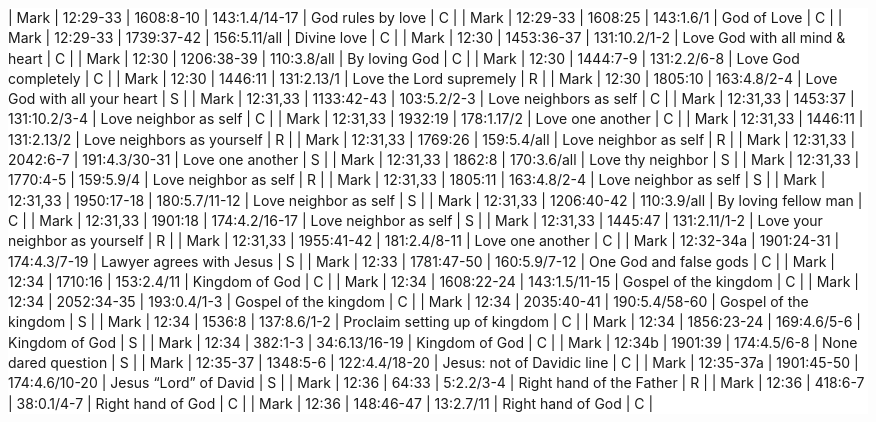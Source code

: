 | Mark | 12:29-33       | 1608:8-10   | 143:1.4/14-17  | God rules by love                     | C    |
| Mark | 12:29-33       | 1608:25     | 143:1.6/1      | God of Love                           | C    |
| Mark | 12:29-33       | 1739:37-42  | 156:5.11/all   | Divine love                           | C    |
| Mark | 12:30          | 1453:36-37  | 131:10.2/1-2   | Love God with all mind & heart        | C    |
| Mark | 12:30          | 1206:38-39  | 110:3.8/all    | By loving God                         | C    |
| Mark | 12:30          | 1444:7-9    | 131:2.2/6-8    | Love God completely                   | C    |
| Mark | 12:30          | 1446:11     | 131:2.13/1     | Love the Lord supremely               | R    |
| Mark | 12:30          | 1805:10     | 163:4.8/2-4    | Love God with all your heart          | S    |
| Mark | 12:31,33       | 1133:42-43  | 103:5.2/2-3    | Love neighbors as self                | C    |
| Mark | 12:31,33       | 1453:37     | 131:10.2/3-4   | Love neighbor as self                 | C    |
| Mark | 12:31,33       | 1932:19     | 178:1.17/2     | Love one another                      | C    |
| Mark | 12:31,33       | 1446:11     | 131:2.13/2     | Love neighbors as yourself            | R    |
| Mark | 12:31,33       | 1769:26     | 159:5.4/all    | Love neighbor as self                 | R    |
| Mark | 12:31,33       | 2042:6-7    | 191:4.3/30-31  | Love one another                      | S    |
| Mark | 12:31,33       | 1862:8      | 170:3.6/all    | Love thy neighbor                     | S    |
| Mark | 12:31,33       | 1770:4-5    | 159:5.9/4      | Love neighbor as self                 | R    |
| Mark | 12:31,33       | 1805:11     | 163:4.8/2-4    | Love neighbor as self                 | S    |
| Mark | 12:31,33       | 1950:17-18  | 180:5.7/11-12  | Love neighbor as self                 | S    |
| Mark | 12:31,33       | 1206:40-42  | 110:3.9/all    | By loving fellow man                  | C    |
| Mark | 12:31,33       | 1901:18     | 174:4.2/16-17  | Love neighbor as self                 | S    |
| Mark | 12:31,33       | 1445:47     | 131:2.11/1-2   | Love your neighbor as yourself        | R    |
| Mark | 12:31,33       | 1955:41-42  | 181:2.4/8-11   | Love one another                      | C    |
| Mark | 12:32-34a      | 1901:24-31  | 174:4.3/7-19   | Lawyer agrees with Jesus              | S    |
| Mark | 12:33          | 1781:47-50  | 160:5.9/7-12   | One God and false gods                | C    |
| Mark | 12:34          | 1710:16     | 153:2.4/11     | Kingdom of God                        | C    |
| Mark | 12:34          | 1608:22-24  | 143:1.5/11-15  | Gospel of the kingdom                 | C    |
| Mark | 12:34          | 2052:34-35  | 193:0.4/1-3    | Gospel of the kingdom                 | C    |
| Mark | 12:34          | 2035:40-41  | 190:5.4/58-60  | Gospel of the kingdom                 | S    |
| Mark | 12:34          | 1536:8      | 137:8.6/1-2    | Proclaim setting up of kingdom        | C    |
| Mark | 12:34          | 1856:23-24  | 169:4.6/5-6    | Kingdom of God                        | S    |
| Mark | 12:34          | 382:1-3     | 34:6.13/16-19  | Kingdom of God                        | C    |
| Mark | 12:34b         | 1901:39     | 174:4.5/6-8    | None dared question                   | S    |
| Mark | 12:35-37       | 1348:5-6    | 122:4.4/18-20  | Jesus: not of Davidic line            | C    |
| Mark | 12:35-37a      | 1901:45-50  | 174:4.6/10-20  | Jesus “Lord” of David                 | S    |
| Mark | 12:36          | 64:33       | 5:2.2/3-4      | Right hand of the Father              | R    |
| Mark | 12:36          | 418:6-7     | 38:0.1/4-7     | Right hand of God                     | C    |
| Mark | 12:36          | 148:46-47   | 13:2.7/11      | Right hand of God                     | C    |